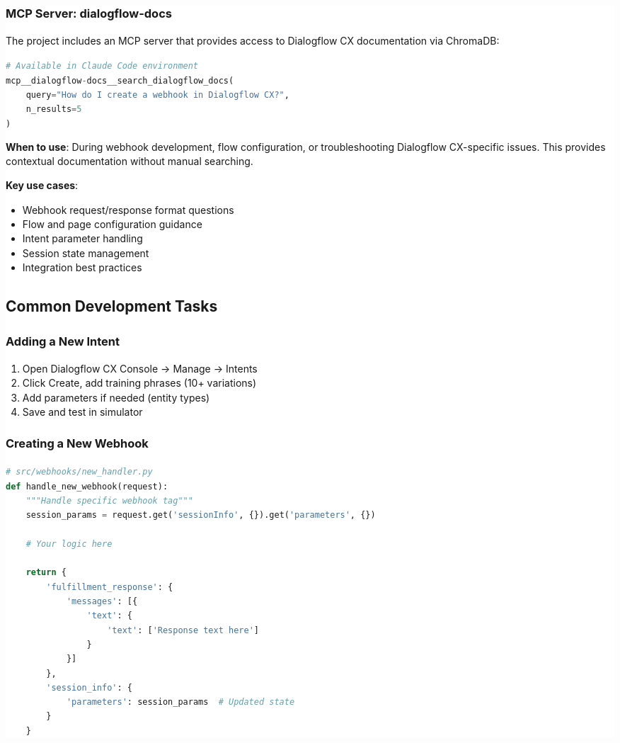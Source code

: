 ### MCP Server: dialogflow-docs
The project includes an MCP server that provides access to Dialogflow CX documentation via ChromaDB:

```python
# Available in Claude Code environment
mcp__dialogflow-docs__search_dialogflow_docs(
    query="How do I create a webhook in Dialogflow CX?",
    n_results=5
)
```

**When to use**: During webhook development, flow configuration, or troubleshooting Dialogflow CX-specific issues. This provides contextual documentation without manual searching.

**Key use cases**:
- Webhook request/response format questions
- Flow and page configuration guidance
- Intent parameter handling
- Session state management
- Integration best practices

## Common Development Tasks

### Adding a New Intent
1. Open Dialogflow CX Console → Manage → Intents
2. Click Create, add training phrases (10+ variations)
3. Add parameters if needed (entity types)
4. Save and test in simulator

### Creating a New Webhook
```python
# src/webhooks/new_handler.py
def handle_new_webhook(request):
    """Handle specific webhook tag"""
    session_params = request.get('sessionInfo', {}).get('parameters', {})

    # Your logic here

    return {
        'fulfillment_response': {
            'messages': [{
                'text': {
                    'text': ['Response text here']
                }
            }]
        },
        'session_info': {
            'parameters': session_params  # Updated state
        }
    }
```
